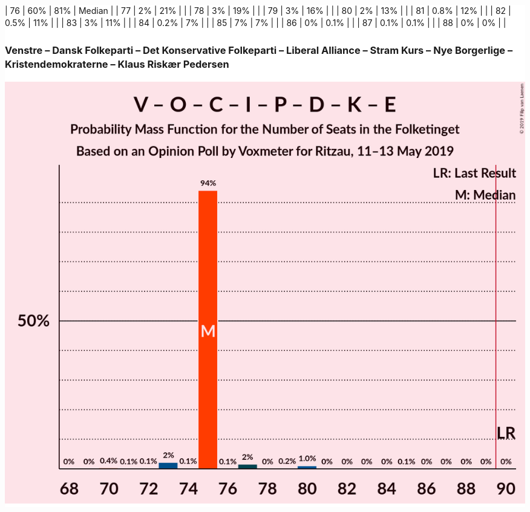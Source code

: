 | 76 | 60% | 81% | Median |
| 77 | 2% | 21% |  |
| 78 | 3% | 19% |  |
| 79 | 3% | 16% |  |
| 80 | 2% | 13% |  |
| 81 | 0.8% | 12% |  |
| 82 | 0.5% | 11% |  |
| 83 | 3% | 11% |  |
| 84 | 0.2% | 7% |  |
| 85 | 7% | 7% |  |
| 86 | 0% | 0.1% |  |
| 87 | 0.1% | 0.1% |  |
| 88 | 0% | 0% |  |

### Venstre – Dansk Folkeparti – Det Konservative Folkeparti – Liberal Alliance – Stram Kurs – Nye Borgerlige – Kristendemokraterne – Klaus Riskær Pedersen

![Graph with seats probability mass function not yet produced](2019-05-13-Voxmeter-coalitions-seats-pmf-v–o–c–i–p–d–k–e.png "Seats Probability Mass Function")
